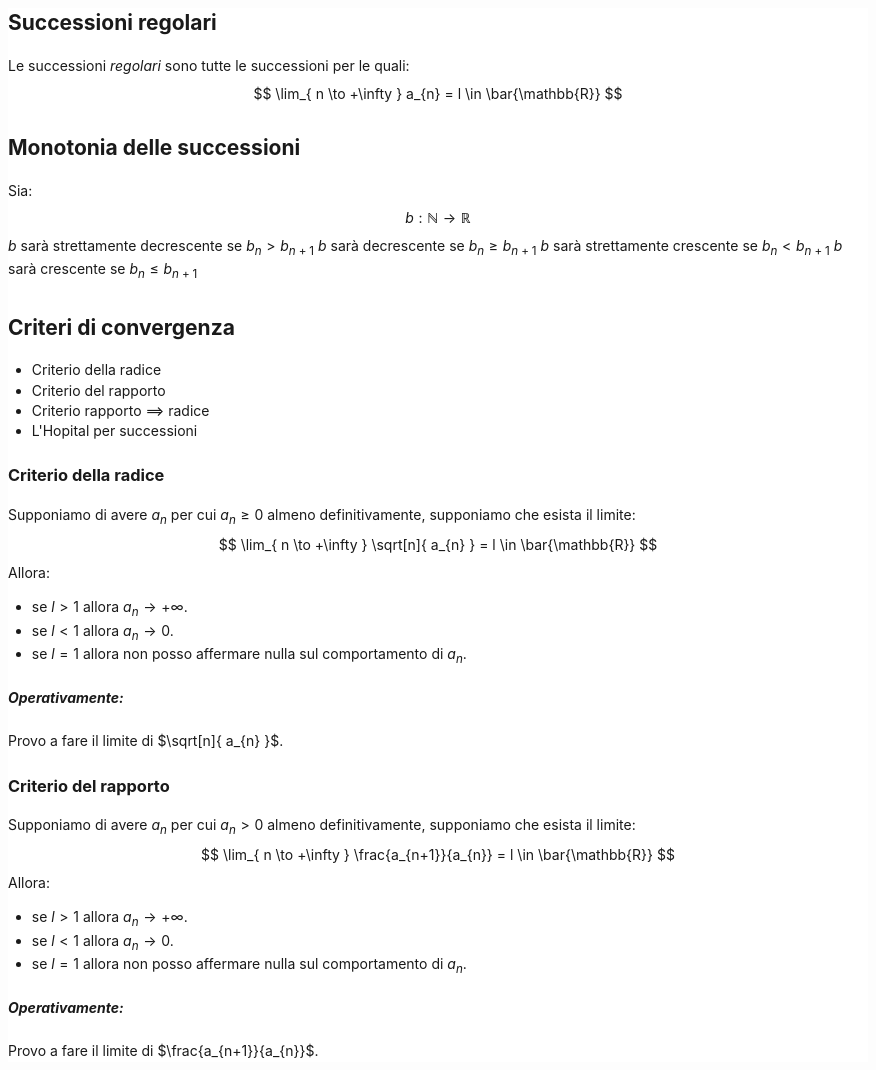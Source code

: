 ## Successioni regolari
Le successioni *regolari* sono tutte le successioni per le quali:
$$
\lim_{ n \to +\infty }  a_{n} = l \in \bar{\mathbb{R}}
$$
## Monotonia delle successioni
Sia: 
$$
b : \mathbb{N} \rightarrow \mathbb{R}
$$
$b$ sarà strettamente decrescente se $b_{n} > b_{n + 1}$
$b$ sarà decrescente se $b_{n} \geq b_{n + 1}$
$b$ sarà strettamente crescente se $b_{n} < b_{n+1}$
$b$ sarà crescente se $b_{n} \leq b_{n+1}$

## Criteri di convergenza

- Criterio della radice
- Criterio del rapporto
- Criterio rapporto $\implies$ radice
- L'Hopital per successioni

### Criterio della radice
Supponiamo di avere $a_{n}$ per cui $a_{n} \geq 0$ almeno definitivamente, supponiamo che esista il limite:
$$
\lim_{ n \to +\infty } \sqrt[n]{ a_{n} } = l \in \bar{\mathbb{R}}
$$
Allora:
- se $l>1$ allora $a_{n} \rightarrow +\infty$.
- se $l < 1$ allora $a_{n} \rightarrow 0$.
- se $l = 1$  allora non posso affermare nulla sul comportamento di $a_{n}$.

##### Operativamente:
Provo a fare il limite di $\sqrt[n]{ a_{n} }$.

### Criterio del rapporto
Supponiamo di avere $a_{n}$ per cui $a_{n} > 0$ almeno definitivamente, supponiamo che esista il limite:
$$
\lim_{ n \to +\infty }  \frac{a_{n+1}}{a_{n}} = l \in \bar{\mathbb{R}}
$$
Allora:
- se $l>1$ allora $a_{n} \rightarrow +\infty$.
- se $l < 1$ allora $a_{n} \rightarrow 0$.
- se $l = 1$  allora non posso affermare nulla sul comportamento di $a_{n}$.
##### Operativamente:
Provo a fare il limite di $\frac{a_{n+1}}{a_{n}}$.
